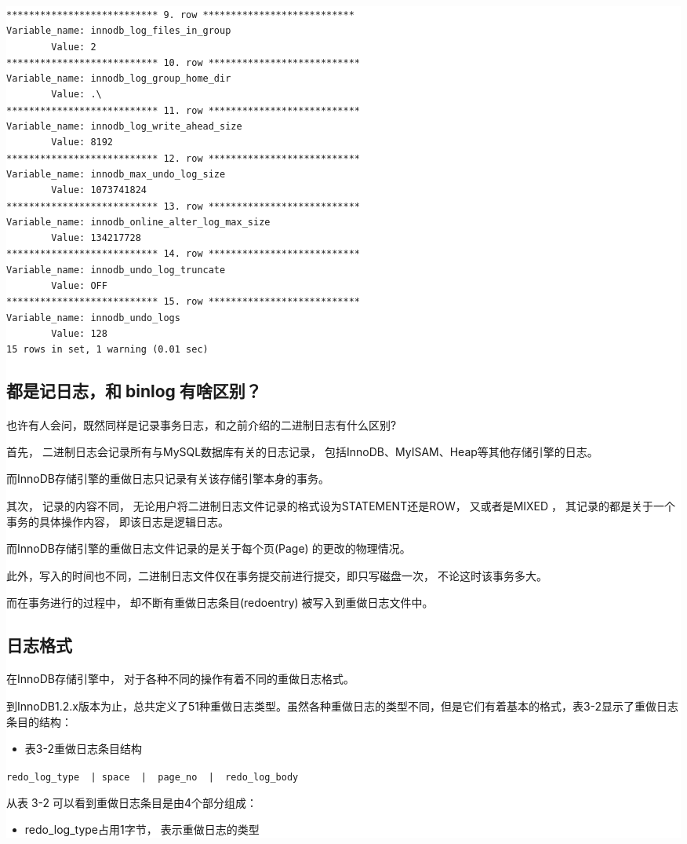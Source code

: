 ```
*************************** 9. row ***************************
Variable_name: innodb_log_files_in_group
        Value: 2
*************************** 10. row ***************************
Variable_name: innodb_log_group_home_dir
        Value: .\
*************************** 11. row ***************************
Variable_name: innodb_log_write_ahead_size
        Value: 8192
*************************** 12. row ***************************
Variable_name: innodb_max_undo_log_size
        Value: 1073741824
*************************** 13. row ***************************
Variable_name: innodb_online_alter_log_max_size
        Value: 134217728
*************************** 14. row ***************************
Variable_name: innodb_undo_log_truncate
        Value: OFF
*************************** 15. row ***************************
Variable_name: innodb_undo_logs
        Value: 128
15 rows in set, 1 warning (0.01 sec)
```

## 都是记日志，和 binlog 有啥区别？

也许有人会问，既然同样是记录事务日志，和之前介绍的二进制日志有什么区别?

首先， 二进制日志会记录所有与MySQL数据库有关的日志记录， 包括InnoDB、MyISAM、Heap等其他存储引擎的日志。

而InnoDB存储引擎的重做日志只记录有关该存储引擎本身的事务。

其次， 记录的内容不同， 无论用户将二进制日志文件记录的格式设为STATEMENT还是ROW， 又或者是MIXED ， 其记录的都是关于一个事务的具体操作内容， 即该日志是逻辑日志。

而InnoDB存储引擎的重做日志文件记录的是关于每个页(Page) 的更改的物理情况。

此外，写入的时间也不同，二进制日志文件仅在事务提交前进行提交，即只写磁盘一次， 不论这时该事务多大。

而在事务进行的过程中， 却不断有重做日志条目(redoentry) 被写入到重做日志文件中。


## 日志格式

在InnoDB存储引擎中， 对于各种不同的操作有着不同的重做日志格式。

到InnoDB1.2.x版本为止，总共定义了51种重做日志类型。虽然各种重做日志的类型不同，但是它们有着基本的格式，表3-2显示了重做日志条目的结构：

- 表3-2重做日志条目结构

```
redo_log_type  | space  |  page_no  |  redo_log_body
```

从表 3-2 可以看到重做日志条目是由4个部分组成：

- redo_log_type占用1字节， 表示重做日志的类型
